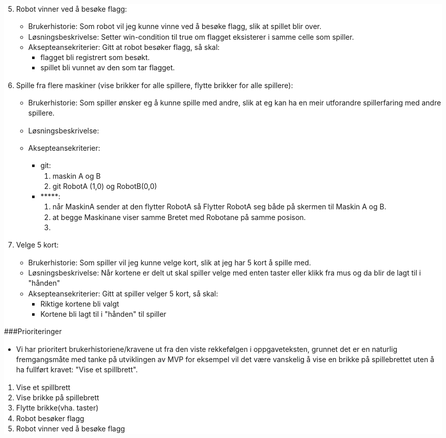5. Robot vinner ved å besøke flagg:
   - Brukerhistorie:
     Som robot
     vil jeg kunne vinne ved å besøke flagg,
     slik at spillet blir over.
   - Løsningsbeskrivelse:
     Setter win-condition til true om flagget eksisterer i samme celle som spiller. 
   - Aksepteansekriterier:
     Gitt at robot besøker flagg,
     så skal:
        - flagget bli registrert som besøkt.
        - spillet bli vunnet av den som tar flagget.
    
6. Spille fra flere maskiner (vise brikker for alle spillere, flytte brikker for alle spillere):
    - Brukerhistorie:
      Som spiller ønsker eg å kunne spille med andre, 
      slik at eg kan ha en meir utforandre spillerfaring med 
      andre spillere.
    - Løsningsbeskrivelse:
      
    - Aksepteansekriterier:
        - git:
            1. maskin A og B
            2. git RobotA (1,0) og RobotB(0,0)
        - *****:
            1. når MaskinA sender at den flytter RobotA så Flytter RobotA seg både på skermen til Maskin A og B.
            2. at begge Maskinane viser samme Bretet med Robotane på samme posison.
            3. 
    
8. Velge 5 kort:
   - Brukerhistorie:
     Som spiller
     vil jeg kunne velge kort,
     slik at jeg har 5 kort å spille med.
   - Løsningsbeskrivelse:
     Når kortene er delt ut skal spiller velge med enten taster eller klikk fra mus og da blir de lagt
     til i "hånden"
   - Aksepteansekriterier:
     Gitt at spiller velger 5 kort,
     så skal:
        - Riktige kortene bli valgt
        - Kortene bli lagt til i "hånden" til spiller

   
###Prioriteringer
- Vi har prioritert brukerhistoriene/kravene ut fra den viste rekkefølgen i oppgaveteksten, grunnet
det er en naturlig fremgangsmåte med tanke på utviklingen av MVP for eksempel vil det være vanskelig å vise
  en brikke på spillebrettet uten å ha fullført kravet: "Vise et spillbrett".
1. Vise et spillbrett
2. Vise brikke på spillebrett
3. Flytte brikke(vha. taster)
4. Robot besøker flagg
5. Robot vinner ved å besøke flagg 
